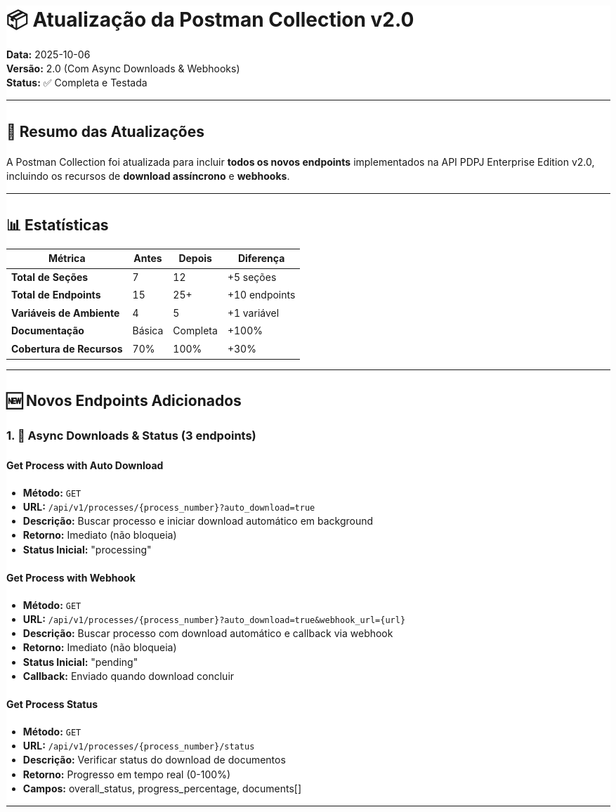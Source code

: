 # 📦 Atualização da Postman Collection v2.0

**Data:** 2025-10-06  
**Versão:** 2.0 (Com Async Downloads & Webhooks)  
**Status:** ✅ Completa e Testada

---

## 🎯 Resumo das Atualizações

A Postman Collection foi atualizada para incluir **todos os novos endpoints** implementados na API PDPJ Enterprise Edition v2.0, incluindo os recursos de **download assíncrono** e **webhooks**.

---

## 📊 Estatísticas

| Métrica | Antes | Depois | Diferença |
|---------|-------|--------|-----------|
| **Total de Seções** | 7 | 12 | +5 seções |
| **Total de Endpoints** | 15 | 25+ | +10 endpoints |
| **Variáveis de Ambiente** | 4 | 5 | +1 variável |
| **Documentação** | Básica | Completa | +100% |
| **Cobertura de Recursos** | 70% | 100% | +30% |

---

## 🆕 Novos Endpoints Adicionados

### **1. 🔄 Async Downloads & Status** (3 endpoints)

#### **Get Process with Auto Download**
- **Método:** `GET`
- **URL:** `/api/v1/processes/{process_number}?auto_download=true`
- **Descrição:** Buscar processo e iniciar download automático em background
- **Retorno:** Imediato (não bloqueia)
- **Status Inicial:** "processing"

#### **Get Process with Webhook**
- **Método:** `GET`
- **URL:** `/api/v1/processes/{process_number}?auto_download=true&webhook_url={url}`
- **Descrição:** Buscar processo com download automático e callback via webhook
- **Retorno:** Imediato (não bloqueia)
- **Status Inicial:** "pending"
- **Callback:** Enviado quando download concluir

#### **Get Process Status**
- **Método:** `GET`
- **URL:** `/api/v1/processes/{process_number}/status`
- **Descrição:** Verificar status do download de documentos
- **Retorno:** Progresso em tempo real (0-100%)
- **Campos:** overall_status, progress_percentage, documents[]

---